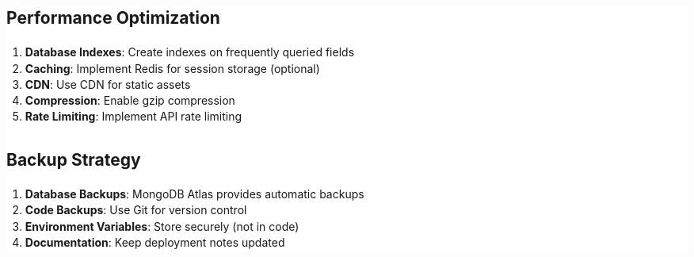 ## Performance Optimization

1. **Database Indexes**: Create indexes on frequently queried fields
2. **Caching**: Implement Redis for session storage (optional)
3. **CDN**: Use CDN for static assets
4. **Compression**: Enable gzip compression
5. **Rate Limiting**: Implement API rate limiting

## Backup Strategy

1. **Database Backups**: MongoDB Atlas provides automatic backups
2. **Code Backups**: Use Git for version control
3. **Environment Variables**: Store securely (not in code)
4. **Documentation**: Keep deployment notes updated

